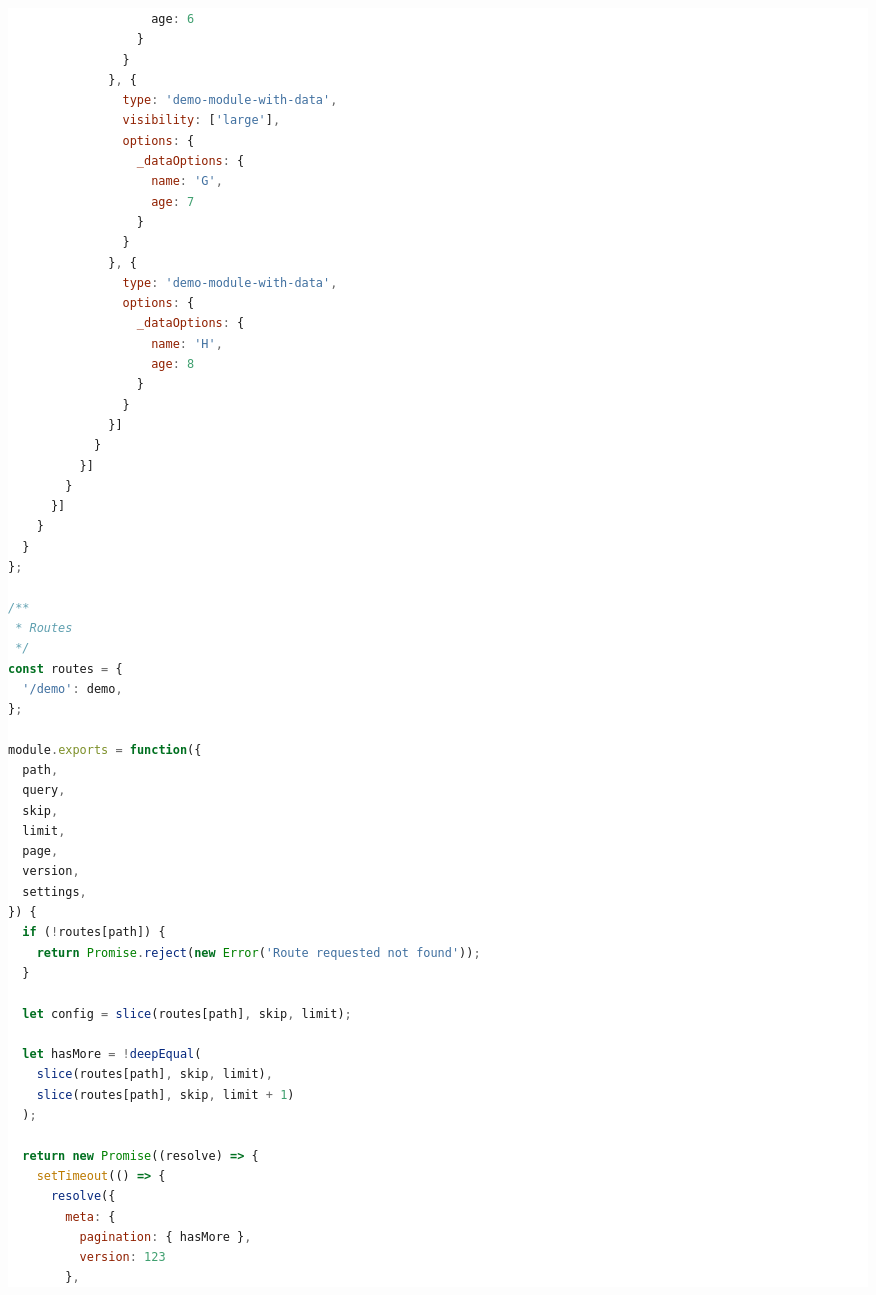 ```js
                    age: 6
                  }
                }
              }, {
                type: 'demo-module-with-data',
                visibility: ['large'],
                options: {
                  _dataOptions: {
                    name: 'G',
                    age: 7
                  }
                }
              }, {
                type: 'demo-module-with-data',
                options: {
                  _dataOptions: {
                    name: 'H',
                    age: 8
                  }
                }
              }]
            }
          }]
        }
      }]
    }
  }
};

/**
 * Routes
 */
const routes = {
  '/demo': demo,
};

module.exports = function({
  path,
  query,
  skip,
  limit,
  page,
  version,
  settings,
}) {
  if (!routes[path]) {
    return Promise.reject(new Error('Route requested not found'));
  }

  let config = slice(routes[path], skip, limit);

  let hasMore = !deepEqual(
    slice(routes[path], skip, limit),
    slice(routes[path], skip, limit + 1)
  );

  return new Promise((resolve) => {
    setTimeout(() => {
      resolve({
        meta: {
          pagination: { hasMore },
          version: 123
        },
```
